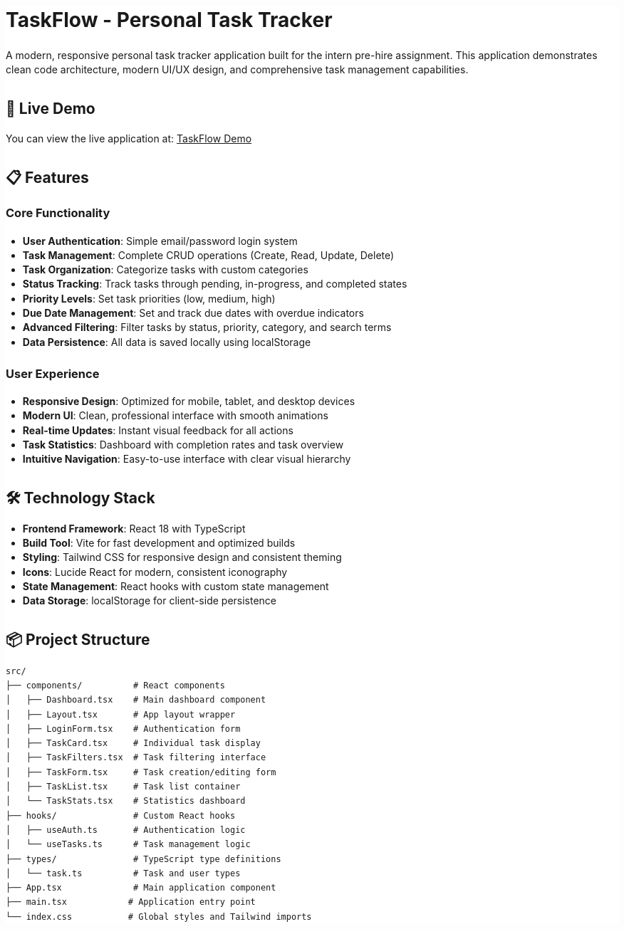 # TaskFlow - Personal Task Tracker

A modern, responsive personal task tracker application built for the intern pre-hire assignment. This application demonstrates clean code architecture, modern UI/UX design, and comprehensive task management capabilities.

## 🚀 Live Demo

You can view the live application at: [TaskFlow Demo](https://taskflow-intern-demo.netlify.app)

## 📋 Features

### Core Functionality
- **User Authentication**: Simple email/password login system
- **Task Management**: Complete CRUD operations (Create, Read, Update, Delete)
- **Task Organization**: Categorize tasks with custom categories
- **Status Tracking**: Track tasks through pending, in-progress, and completed states
- **Priority Levels**: Set task priorities (low, medium, high)
- **Due Date Management**: Set and track due dates with overdue indicators
- **Advanced Filtering**: Filter tasks by status, priority, category, and search terms
- **Data Persistence**: All data is saved locally using localStorage

### User Experience
- **Responsive Design**: Optimized for mobile, tablet, and desktop devices
- **Modern UI**: Clean, professional interface with smooth animations
- **Real-time Updates**: Instant visual feedback for all actions
- **Task Statistics**: Dashboard with completion rates and task overview
- **Intuitive Navigation**: Easy-to-use interface with clear visual hierarchy

## 🛠️ Technology Stack

- **Frontend Framework**: React 18 with TypeScript
- **Build Tool**: Vite for fast development and optimized builds
- **Styling**: Tailwind CSS for responsive design and consistent theming
- **Icons**: Lucide React for modern, consistent iconography
- **State Management**: React hooks with custom state management
- **Data Storage**: localStorage for client-side persistence

## 📦 Project Structure

```
src/
├── components/          # React components
│   ├── Dashboard.tsx    # Main dashboard component
│   ├── Layout.tsx       # App layout wrapper
│   ├── LoginForm.tsx    # Authentication form
│   ├── TaskCard.tsx     # Individual task display
│   ├── TaskFilters.tsx  # Task filtering interface
│   ├── TaskForm.tsx     # Task creation/editing form
│   ├── TaskList.tsx     # Task list container
│   └── TaskStats.tsx    # Statistics dashboard
├── hooks/               # Custom React hooks
│   ├── useAuth.ts       # Authentication logic
│   └── useTasks.ts      # Task management logic
├── types/               # TypeScript type definitions
│   └── task.ts          # Task and user types
├── App.tsx              # Main application component
├── main.tsx            # Application entry point
└── index.css           # Global styles and Tailwind imports
```
